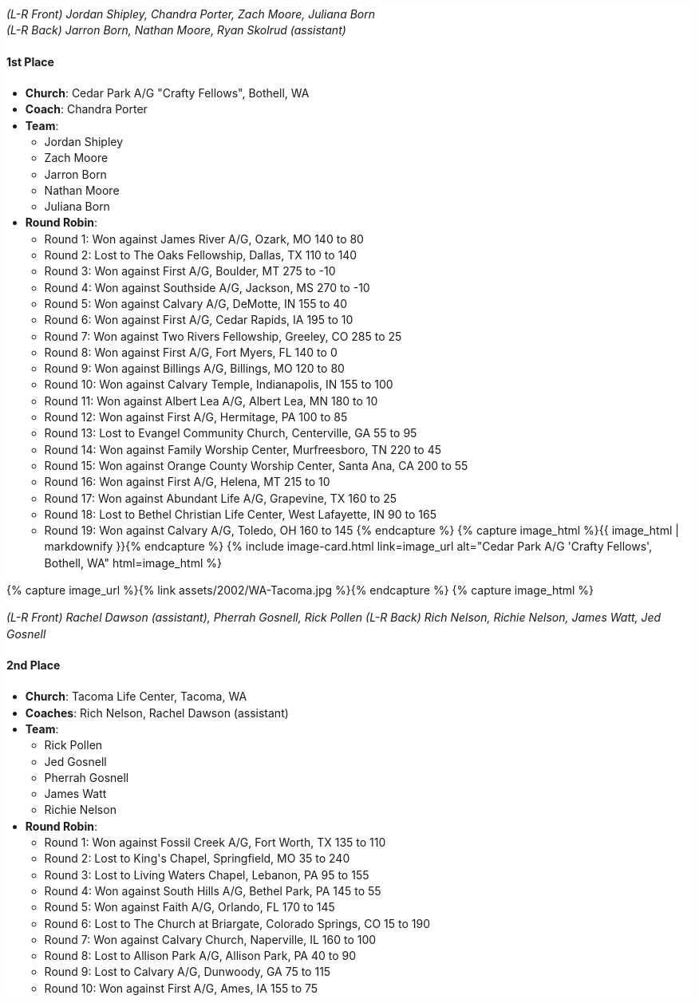 *(L-R Front) Jordan Shipley, Chandra Porter, Zach Moore, Juliana Born*\
*(L-R Back) Jarron Born, Nathan Moore, Ryan Skolrud (assistant)*

#### 1st Place

* **Church**: Cedar Park A/G "Crafty Fellows", Bothell, WA
* **Coach**: Chandra Porter
* **Team**:
    * Jordan Shipley
    * Zach Moore
    * Jarron Born
    * Nathan Moore
    * Juliana Born
* **Round Robin**:
  * Round 1: Won against James River A/G, Ozark, MO 140 to 80
  * Round 2: Lost to The Oaks Fellowship, Dallas, TX 110 to 140
  * Round 3: Won against First A/G, Boulder, MT 275 to -10
  * Round 4: Won against Southside A/G, Jackson, MS 270 to -10
  * Round 5: Won against Calvary A/G, DeMotte, IN 155 to 40
  * Round 6: Won against First A/G, Cedar Rapids, IA 195 to 10
  * Round 7: Won against Two Rivers Fellowship, Greeley, CO 285 to 25
  * Round 8: Won against First A/G, Fort Myers, FL 140 to 0
  * Round 9: Won against Billings A/G, Billings, MO 120 to 80
  * Round 10: Won against Calvary Temple, Indianapolis, IN 155 to 100
  * Round 11: Won against Albert Lea A/G, Albert Lea, MN 180 to 10
  * Round 12: Won against First A/G, Hermitage, PA 100 to 85
  * Round 13: Lost to Evangel Community Church, Centerville, GA 55 to 95
  * Round 14: Won against Family Worship Center, Murfreesboro, TN 220 to 45
  * Round 15: Won against Orange County Worship Center, Santa Ana, CA 200 to 55
  * Round 16: Won against First A/G, Helena, MT 215 to 10
  * Round 17: Won against Abundant Life A/G, Grapevine, TX 160 to 25
  * Round 18: Lost to Bethel Christian Life Center, West Lafayette, IN 90 to 165
  * Round 19: Won against Calvary A/G, Toledo, OH 160 to 145
{% endcapture %}
{% capture image_html %}{{ image_html | markdownify }}{% endcapture %}
{% include image-card.html link=image_url alt="Cedar Park A/G 'Crafty Fellows', Bothell, WA" html=image_html %}

{% capture image_url %}{% link assets/2002/WA-Tacoma.jpg %}{% endcapture %}
{% capture image_html %}

*(L-R Front) Rachel Dawson (assistant), Pherrah Gosnell, Rick Pollen*
*(L-R Back) Rich Nelson, Richie Nelson, James Watt, Jed Gosnell*

#### 2nd Place

* **Church**: Tacoma Life Center, Tacoma, WA
* **Coaches**: Rich Nelson, Rachel Dawson (assistant)
* **Team**:
    * Rick Pollen
    * Jed Gosnell
    * Pherrah Gosnell
    * James Watt
    * Richie Nelson
* **Round Robin**:
  * Round 1: Won against Fossil Creek A/G, Fort Worth, TX 135 to 110
  * Round 2: Lost to King's Chapel, Springfield, MO 35 to 240
  * Round 3: Lost to Living Waters Chapel, Lebanon, PA 95 to 155
  * Round 4: Won against South Hills A/G, Bethel Park, PA 145 to 55
  * Round 5: Won against Faith A/G, Orlando, FL 170 to 145
  * Round 6: Lost to The Church at Briargate, Colorado Springs, CO 15 to 190
  * Round 7: Won against Calvary Church, Naperville, IL 160 to 100
  * Round 8: Lost to Allison Park A/G, Allison Park, PA 40 to 90
  * Round 9: Lost to Calvary A/G, Dunwoody, GA 75 to 115
  * Round 10: Won against First A/G, Ames, IA 155 to 75